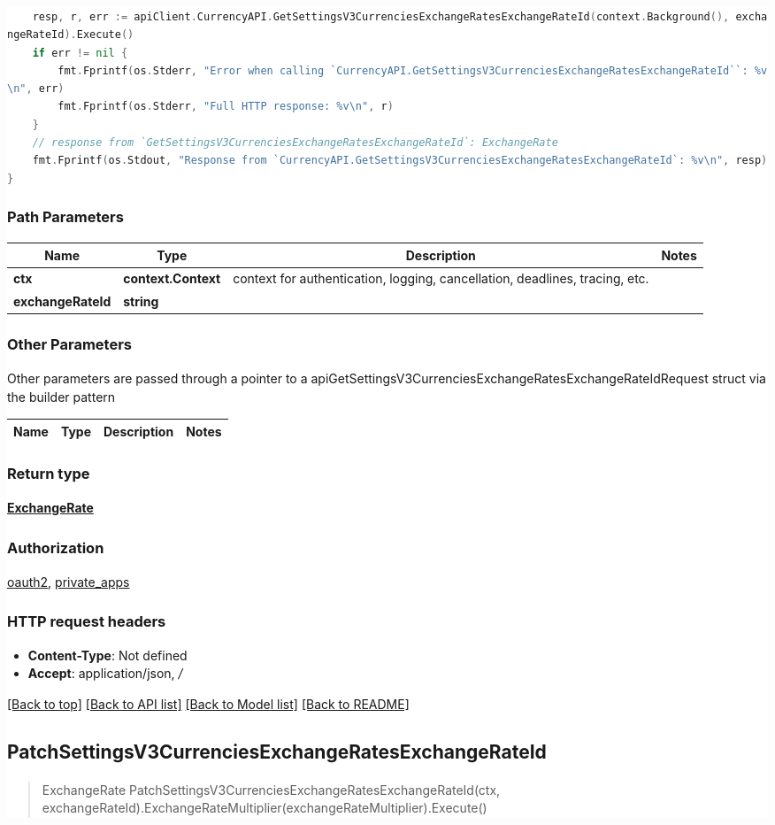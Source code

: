 ```go
	resp, r, err := apiClient.CurrencyAPI.GetSettingsV3CurrenciesExchangeRatesExchangeRateId(context.Background(), exchangeRateId).Execute()
	if err != nil {
		fmt.Fprintf(os.Stderr, "Error when calling `CurrencyAPI.GetSettingsV3CurrenciesExchangeRatesExchangeRateId``: %v\n", err)
		fmt.Fprintf(os.Stderr, "Full HTTP response: %v\n", r)
	}
	// response from `GetSettingsV3CurrenciesExchangeRatesExchangeRateId`: ExchangeRate
	fmt.Fprintf(os.Stdout, "Response from `CurrencyAPI.GetSettingsV3CurrenciesExchangeRatesExchangeRateId`: %v\n", resp)
}
```

### Path Parameters


Name | Type | Description  | Notes
------------- | ------------- | ------------- | -------------
**ctx** | **context.Context** | context for authentication, logging, cancellation, deadlines, tracing, etc.
**exchangeRateId** | **string** |  | 

### Other Parameters

Other parameters are passed through a pointer to a apiGetSettingsV3CurrenciesExchangeRatesExchangeRateIdRequest struct via the builder pattern


Name | Type | Description  | Notes
------------- | ------------- | ------------- | -------------


### Return type

[**ExchangeRate**](ExchangeRate.md)

### Authorization

[oauth2](../README.md#oauth2), [private_apps](../README.md#private_apps)

### HTTP request headers

- **Content-Type**: Not defined
- **Accept**: application/json, */*

[[Back to top]](#) [[Back to API list]](../README.md#documentation-for-api-endpoints)
[[Back to Model list]](../README.md#documentation-for-models)
[[Back to README]](../README.md)


## PatchSettingsV3CurrenciesExchangeRatesExchangeRateId

> ExchangeRate PatchSettingsV3CurrenciesExchangeRatesExchangeRateId(ctx, exchangeRateId).ExchangeRateMultiplier(exchangeRateMultiplier).Execute()
